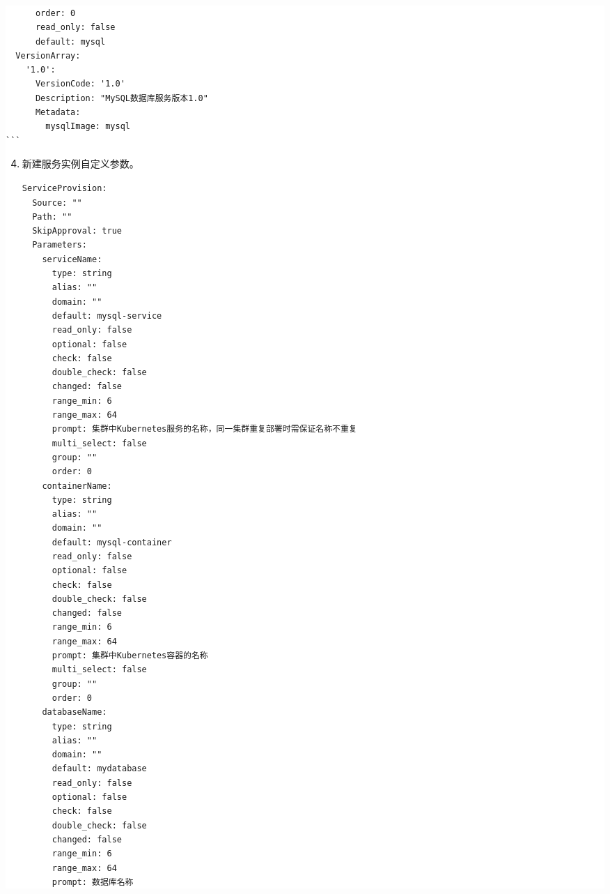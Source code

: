           order: 0
          read_only: false
          default: mysql
      VersionArray:
        '1.0':
          VersionCode: '1.0'
          Description: "MySQL数据库服务版本1.0"
          Metadata:
            mysqlImage: mysql
    ```

4.  新建服务实例自定义参数。

    ```
    ServiceProvision:
      Source: ""
      Path: ""
      SkipApproval: true
      Parameters:
        serviceName:
          type: string
          alias: ""
          domain: ""
          default: mysql-service
          read_only: false
          optional: false
          check: false
          double_check: false
          changed: false
          range_min: 6
          range_max: 64
          prompt: 集群中Kubernetes服务的名称，同一集群重复部署时需保证名称不重复
          multi_select: false
          group: ""
          order: 0
        containerName:
          type: string
          alias: ""
          domain: ""
          default: mysql-container
          read_only: false
          optional: false
          check: false
          double_check: false
          changed: false
          range_min: 6
          range_max: 64
          prompt: 集群中Kubernetes容器的名称
          multi_select: false
          group: ""
          order: 0
        databaseName:
          type: string
          alias: ""
          domain: ""
          default: mydatabase
          read_only: false
          optional: false
          check: false
          double_check: false
          changed: false
          range_min: 6
          range_max: 64
          prompt: 数据库名称